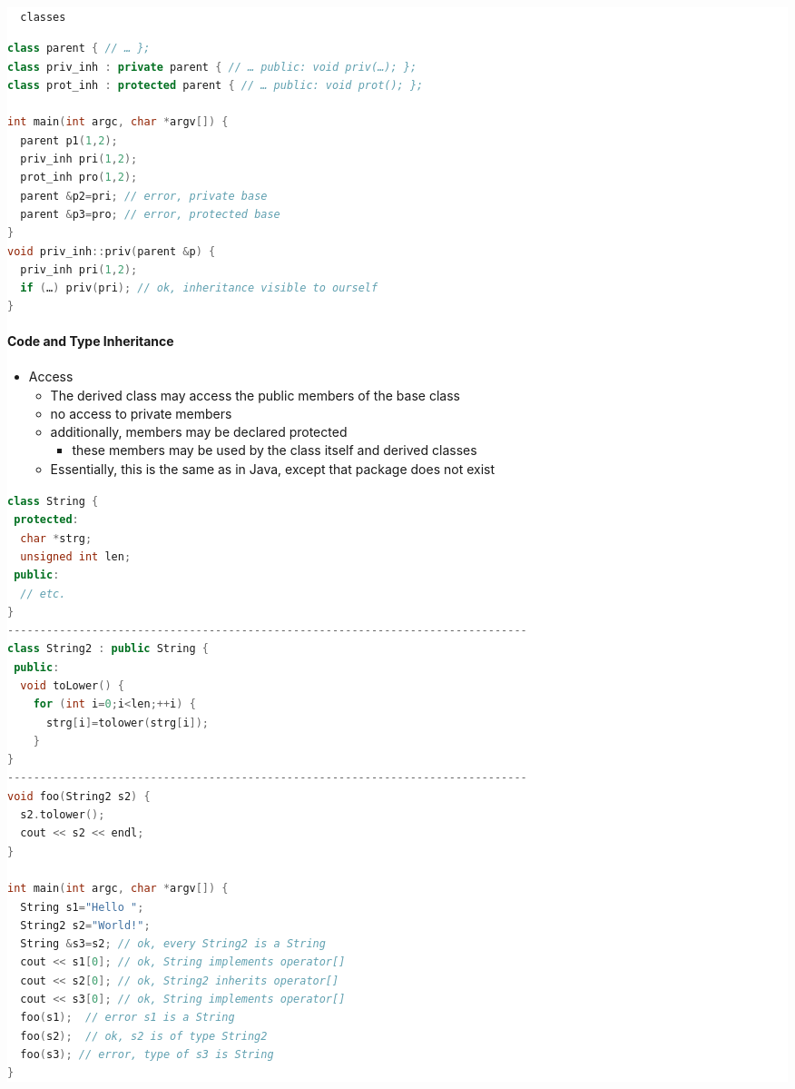       classes

```cpp
class parent { // … };
class priv_inh : private parent { // … public: void priv(…); };
class prot_inh : protected parent { // … public: void prot(); };

int main(int argc, char *argv[]) {
  parent p1(1,2);
  priv_inh pri(1,2);
  prot_inh pro(1,2);
  parent &p2=pri; // error, private base
  parent &p3=pro; // error, protected base
}
void priv_inh::priv(parent &p) {
  priv_inh pri(1,2);
  if (…) priv(pri); // ok, inheritance visible to ourself
}
```

#### Code and Type Inheritance

- Access
  - The derived class may access the public members of the base class
  - no access to private members
  - additionally, members may be declared protected
    - these members may be used by the class itself and derived classes
  - Essentially, this is the same as in Java, except that package does not exist

```cpp
class String {
 protected:
  char *strg;
  unsigned int len;
 public:
  // etc.
}
--------------------------------------------------------------------------------
class String2 : public String {
 public:
  void toLower() {
    for (int i=0;i<len;++i) {
      strg[i]=tolower(strg[i]);
    }
}
--------------------------------------------------------------------------------
void foo(String2 s2) {
  s2.tolower();
  cout << s2 << endl;
}

int main(int argc, char *argv[]) {
  String s1="Hello ";
  String2 s2="World!";
  String &s3=s2; // ok, every String2 is a String
  cout << s1[0]; // ok, String implements operator[]
  cout << s2[0]; // ok, String2 inherits operator[]
  cout << s3[0]; // ok, String implements operator[]
  foo(s1);  // error s1 is a String
  foo(s2);  // ok, s2 is of type String2
  foo(s3); // error, type of s3 is String
}
```
